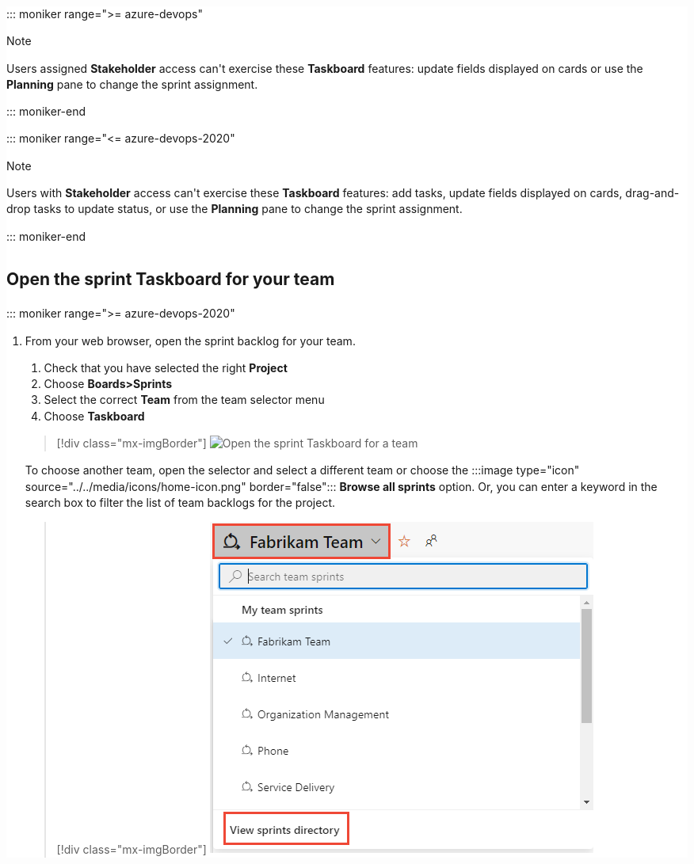::: moniker range=">= azure-devops"

> [!NOTE]  
> Users assigned **Stakeholder** access can't exercise these **Taskboard** features: update fields displayed on cards or use the **Planning** pane to change the sprint assignment.  

::: moniker-end

::: moniker range="<= azure-devops-2020"

> [!NOTE]  
> Users with **Stakeholder** access can't exercise these **Taskboard** features: add tasks, update fields displayed on cards, drag-and-drop tasks to update status, or use the **Planning** pane to change the sprint assignment.   

::: moniker-end

## Open the sprint Taskboard for your team

::: moniker range=">= azure-devops-2020"

1. From your web browser, open the sprint backlog for your team.

   1. Check that you have selected the right **Project**
   2. Choose **Boards>Sprints**
   3. Select the correct **Team** from the team selector menu
   4. Choose **Taskboard**

	> [!div class="mx-imgBorder"]
	> ![Open the sprint Taskboard for a team](media/add-tasks/open-sprint-backlog-taskboard-s155-co.png)

	To choose another team, open the selector and select a different team or choose the :::image type="icon" source="../../media/icons/home-icon.png" border="false"::: **Browse all sprints** option. Or, you can enter a keyword in the search box to filter the list of team backlogs for the project.

	> [!div class="mx-imgBorder"]
	> ![Choose another team](media/add-tasks/team-selector-sprints-agile.png)
